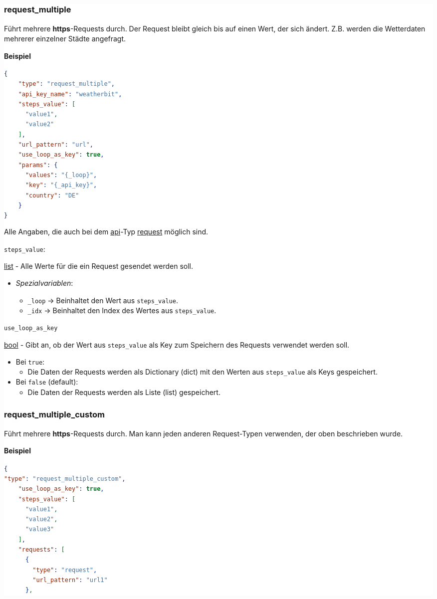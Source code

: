 ### request_multiple

Führt mehrere **https**-Requests durch. Der Request bleibt gleich bis auf einen Wert, der sich ändert.
Z.B. werden die Wetterdaten mehrerer einzelner Städte angefragt.

**Beispiel** 

```JSON
{
    "type": "request_multiple",
    "api_key_name": "weatherbit",
    "steps_value": [
      "value1",
      "value2"
    ],
    "url_pattern": "url",
    "use_loop_as_key": true,
    "params": {
      "values": "{_loop}",
      "key": "{_api_key}",
      "country": "DE"
    }
}
```

Alle Angaben, die auch bei dem [api](#api)-Typ [request](#request) möglich sind.

`steps_value`:

[list](#list) - Alle Werte für die ein Request gesendet werden soll. 

- _Spezialvariablen_:

  - `_loop` -> Beinhaltet den Wert aus `steps_value`.
  - `_idx` -> Beinhaltet den Index des Wertes aus `steps_value`.

`use_loop_as_key`

[bool](#boolean) - Gibt an, ob der Wert aus `steps_value` als Key zum Speichern des Requests verwendet werden soll.

- Bei `true`:
  - Die Daten der Requests werden als Dictionary (dict) mit den Werten aus `steps_value` als Keys gespeichert.
- Bei `false` (default):
  - Die Daten der Requests werden als Liste (list) gespeichert.

### request_multiple_custom

Führt mehrere **https**-Requests durch. Man kann jeden anderen Request-Typen verwenden, der oben beschrieben wurde.

**Beispiel** 

```JSON
{
"type": "request_multiple_custom",
    "use_loop_as_key": true,
    "steps_value": [
      "value1",
      "value2",
      "value3"
    ],
    "requests": [
      {
        "type": "request",
        "url_pattern": "url1"
      },
```